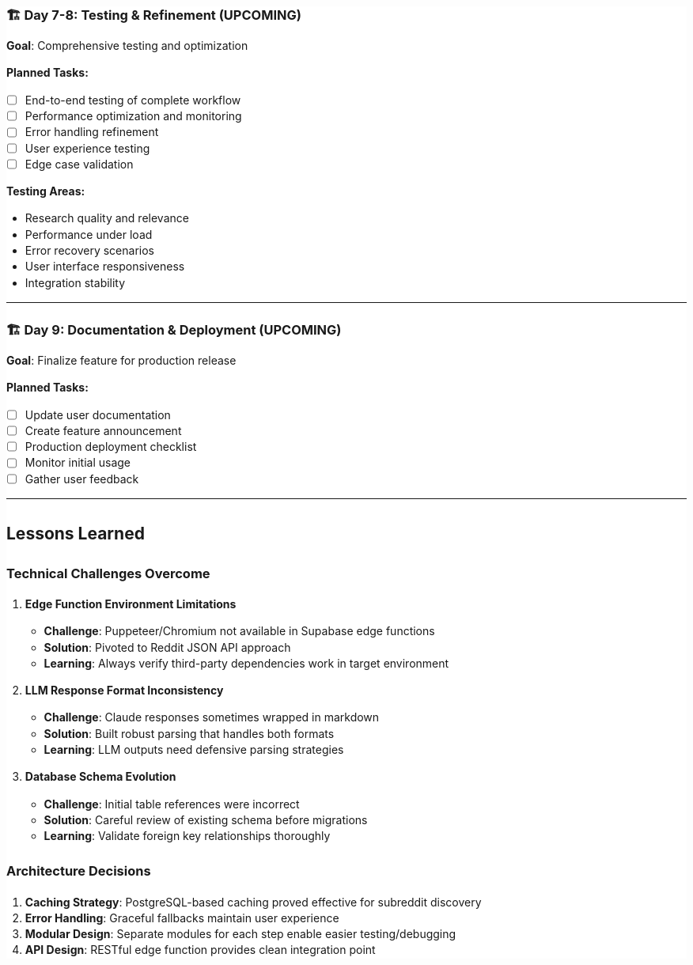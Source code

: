 ### 🏗️ Day 7-8: Testing & Refinement (UPCOMING)
**Goal**: Comprehensive testing and optimization

**Planned Tasks:**
- [ ] End-to-end testing of complete workflow
- [ ] Performance optimization and monitoring
- [ ] Error handling refinement
- [ ] User experience testing
- [ ] Edge case validation

**Testing Areas:**
- Research quality and relevance
- Performance under load
- Error recovery scenarios
- User interface responsiveness
- Integration stability

---

### 🏗️ Day 9: Documentation & Deployment (UPCOMING)
**Goal**: Finalize feature for production release

**Planned Tasks:**
- [ ] Update user documentation
- [ ] Create feature announcement
- [ ] Production deployment checklist
- [ ] Monitor initial usage
- [ ] Gather user feedback

---

## Lessons Learned

### Technical Challenges Overcome

1. **Edge Function Environment Limitations**
   - **Challenge**: Puppeteer/Chromium not available in Supabase edge functions
   - **Solution**: Pivoted to Reddit JSON API approach
   - **Learning**: Always verify third-party dependencies work in target environment

2. **LLM Response Format Inconsistency**
   - **Challenge**: Claude responses sometimes wrapped in markdown
   - **Solution**: Built robust parsing that handles both formats
   - **Learning**: LLM outputs need defensive parsing strategies

3. **Database Schema Evolution**
   - **Challenge**: Initial table references were incorrect
   - **Solution**: Careful review of existing schema before migrations
   - **Learning**: Validate foreign key relationships thoroughly

### Architecture Decisions

1. **Caching Strategy**: PostgreSQL-based caching proved effective for subreddit discovery
2. **Error Handling**: Graceful fallbacks maintain user experience
3. **Modular Design**: Separate modules for each step enable easier testing/debugging
4. **API Design**: RESTful edge function provides clean integration point
